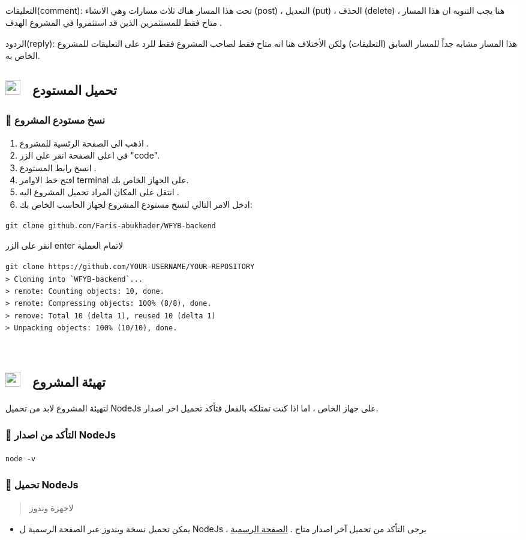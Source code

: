 التعليقات(comment):
تحت هذا المسار هناك ثلاث مسارات وهي الانشاء (post) ، التعديل (put) ، الحذف (delete) ، هنا يجب التنويه ان هذا المسار متاح فقط للمستثمرين الذين قد استثمروا في المشروع الهدف . 

الردود(reply):
هذا المسار مشابه جداً للمسار السابق (التعليقات) ولكن الأختلاف هنا انه متاح فقط لصاحب المشروع فقط للرد على التعليقات للمشروع الخاص به. 
</p>


## <img src="https://cdn-icons-png.flaticon.com/512/814/814848.png" width="25" height="25" style="padding-right:15px">  تحميل المستودع  


### 🔘 نسخ مستودع المشروع 
1. اذهب الى الصفحة الرئسية للمشروع .
2. في اعلى الصفحة انقر على الزر "code".
3. انسخ رابط المستودع .
4. افتح خط الاوامر terminal على الجهاز الخاص بك.
5. انتقل على المكان المراد تحميل المشروع اليه .
6. ادخل الامر التالي لنسخ مستودع المشروع لجهاز الحاسب الخاص بك:
```
git clone github.com/Faris-abukhader/WFYB-backend
```
انقر على الزر enter لاتمام العملية 
```
git clone https://github.com/YOUR-USERNAME/YOUR-REPOSITORY
> Cloning into `WFYB-backend`...
> remote: Counting objects: 10, done.
> remote: Compressing objects: 100% (8/8), done.
> remove: Total 10 (delta 1), reused 10 (delta 1)
> Unpacking objects: 100% (10/10), done.
```
<br/>


## <img src="https://cdn-icons-png.flaticon.com/512/814/814848.png" width="25" height="25" style="padding-right:15px">  تهيئة المشروع 

لتهيئة المشروع لابد من تحميل NodeJs على جهاز الخاص ، اما اذا كنت تمتلكه بالفعل فتأكد تحميل اخر اصدار.
### 🔘 التأكد من اصدار NodeJs
```
node -v
```

### 🔘 تحميل NodeJs


> لاجهزة وندوز
- يمكن تحميل نسخة ويندوز عبر الصفحة الرسمية ل NodeJs ، يرجى التأكد من تحميل آخر اصدار متاح .
 [الصفحة الرسمية](https://nodejs.org/en/download/)
